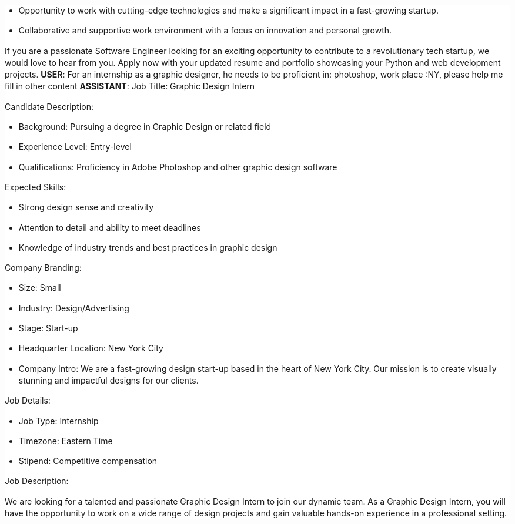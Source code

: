 - Opportunity to work with cutting-edge technologies and make a significant impact in a fast-growing startup.

- Collaborative and supportive work environment with a focus on innovation and personal growth.



If you are a passionate Software Engineer looking for an exciting opportunity to contribute to a revolutionary tech startup, we would love to hear from you. Apply now with your updated resume and portfolio showcasing your Python and web development projects.
**USER**: For an internship as a graphic designer, he needs to be proficient in: photoshop, work place :NY, please help me fill in other content
**ASSISTANT**: Job Title: Graphic Design Intern



Candidate Description:

- Background: Pursuing a degree in Graphic Design or related field

- Experience Level: Entry-level

- Qualifications: Proficiency in Adobe Photoshop and other graphic design software



Expected Skills:

- Strong design sense and creativity

- Attention to detail and ability to meet deadlines

- Knowledge of industry trends and best practices in graphic design



Company Branding:

- Size: Small

- Industry: Design/Advertising

- Stage: Start-up

- Headquarter Location: New York City

- Company Intro: We are a fast-growing design start-up based in the heart of New York City. Our mission is to create visually stunning and impactful designs for our clients.



Job Details:

- Job Type: Internship

- Timezone: Eastern Time

- Stipend: Competitive compensation



Job Description:



We are looking for a talented and passionate Graphic Design Intern to join our dynamic team. As a Graphic Design Intern, you will have the opportunity to work on a wide range of design projects and gain valuable hands-on experience in a professional setting.
